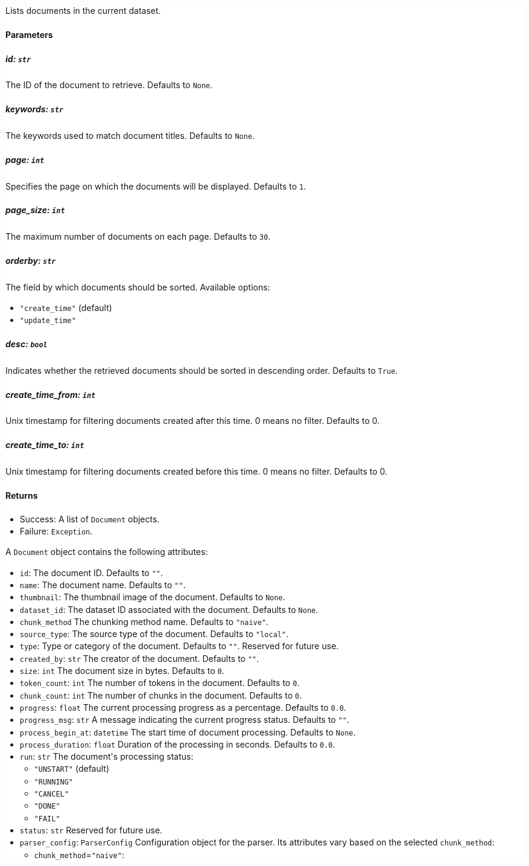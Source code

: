 Lists documents in the current dataset.

#### Parameters

##### id: `str`

The ID of the document to retrieve. Defaults to `None`.

##### keywords: `str`

The keywords used to match document titles. Defaults to `None`.

##### page: `int`

Specifies the page on which the documents will be displayed. Defaults to `1`.

##### page_size: `int`

The maximum number of documents on each page. Defaults to `30`.

##### orderby: `str`

The field by which documents should be sorted. Available options:

- `"create_time"` (default)
- `"update_time"`

##### desc: `bool`

Indicates whether the retrieved documents should be sorted in descending order. Defaults to `True`.

##### create_time_from: `int`
Unix timestamp for filtering documents created after this time. 0 means no filter. Defaults to 0.

##### create_time_to: `int`
Unix timestamp for filtering documents created before this time. 0 means no filter. Defaults to 0.

#### Returns

- Success: A list of `Document` objects.
- Failure: `Exception`.

A `Document` object contains the following attributes:

- `id`: The document ID. Defaults to `""`.
- `name`: The document name. Defaults to `""`.
- `thumbnail`: The thumbnail image of the document. Defaults to `None`.
- `dataset_id`: The dataset ID associated with the document. Defaults to `None`.
- `chunk_method` The chunking method name. Defaults to `"naive"`.
- `source_type`: The source type of the document. Defaults to `"local"`.
- `type`: Type or category of the document. Defaults to `""`. Reserved for future use.
- `created_by`: `str` The creator of the document. Defaults to `""`.
- `size`: `int` The document size in bytes. Defaults to `0`.
- `token_count`: `int` The number of tokens in the document. Defaults to `0`.
- `chunk_count`: `int` The number of chunks in the document. Defaults to `0`.
- `progress`: `float` The current processing progress as a percentage. Defaults to `0.0`.
- `progress_msg`: `str` A message indicating the current progress status. Defaults to `""`.
- `process_begin_at`: `datetime` The start time of document processing. Defaults to `None`.
- `process_duration`: `float` Duration of the processing in seconds. Defaults to `0.0`.
- `run`: `str` The document's processing status:
  - `"UNSTART"`  (default)
  - `"RUNNING"`
  - `"CANCEL"`
  - `"DONE"`
  - `"FAIL"`
- `status`: `str` Reserved for future use.
- `parser_config`: `ParserConfig` Configuration object for the parser. Its attributes vary based on the selected `chunk_method`:
  - `chunk_method`=`"naive"`: